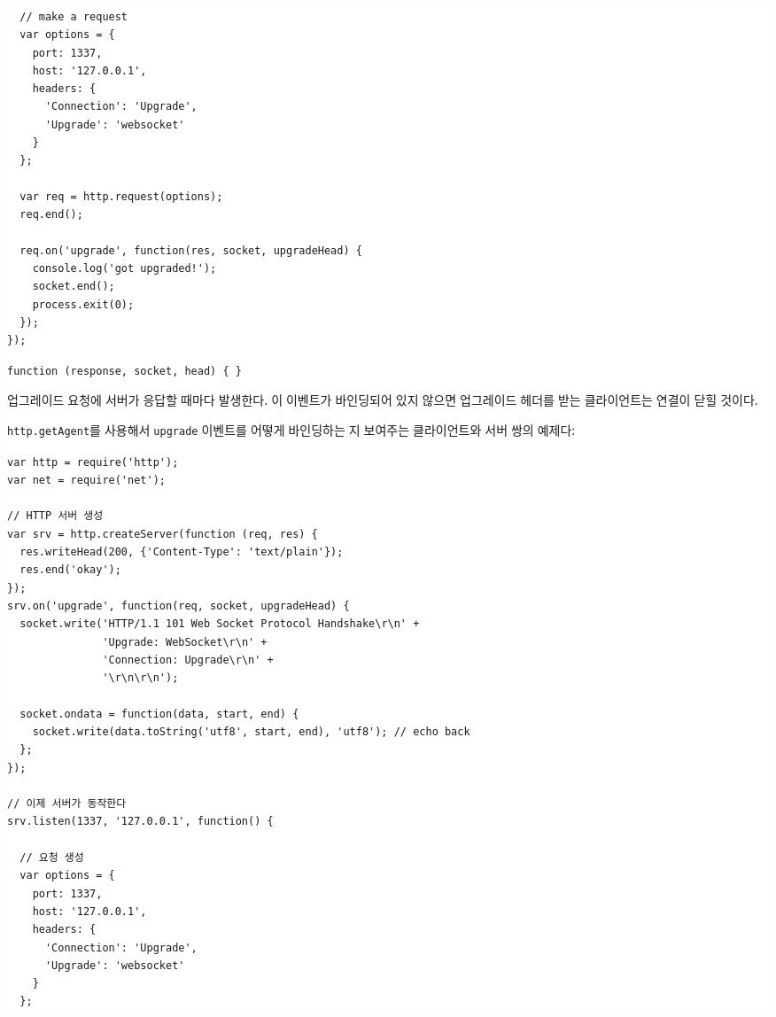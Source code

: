       // make a request
      var options = {
        port: 1337,
        host: '127.0.0.1',
        headers: {
          'Connection': 'Upgrade',
          'Upgrade': 'websocket'
        }
      };

      var req = http.request(options);
      req.end();

      req.on('upgrade', function(res, socket, upgradeHead) {
        console.log('got upgraded!');
        socket.end();
        process.exit(0);
      });
    });



`function (response, socket, head) { }`

업그레이드 요청에 서버가 응답할 때마다 발생한다. 이 이벤트가 바인딩되어 있지 않으면 
업그레이드 헤더를 받는 클라이언트는 연결이 닫힐 것이다.

`http.getAgent`를 사용해서 `upgrade` 이벤트를 어떻게 바인딩하는 지 보여주는 클라이언트와 서버 쌍의 예제다:

    var http = require('http');
    var net = require('net');

    // HTTP 서버 생성
    var srv = http.createServer(function (req, res) {
      res.writeHead(200, {'Content-Type': 'text/plain'});
      res.end('okay');
    });
    srv.on('upgrade', function(req, socket, upgradeHead) {
      socket.write('HTTP/1.1 101 Web Socket Protocol Handshake\r\n' +
                   'Upgrade: WebSocket\r\n' +
                   'Connection: Upgrade\r\n' +
                   '\r\n\r\n');

      socket.ondata = function(data, start, end) {
        socket.write(data.toString('utf8', start, end), 'utf8'); // echo back
      };
    });

    // 이제 서버가 동작한다
    srv.listen(1337, '127.0.0.1', function() {

      // 요청 생성
      var options = {
        port: 1337,
        host: '127.0.0.1',
        headers: {
          'Connection': 'Upgrade',
          'Upgrade': 'websocket'
        }
      };
